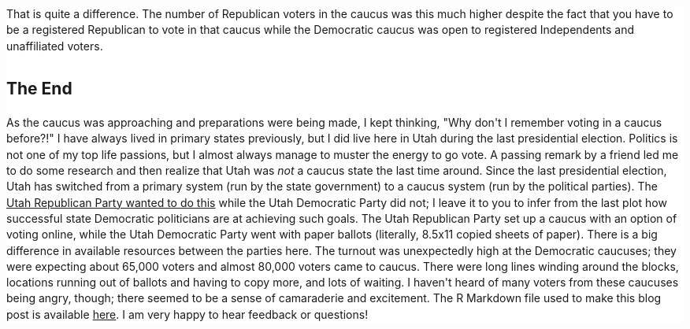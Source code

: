 That is quite a difference. The number of Republican voters in the caucus was this much higher despite the fact that you have to be a registered Republican to vote in that caucus while the Democratic caucus was open to registered Independents and unaffiliated voters.

## The End

As the caucus was approaching and preparations were being made, I kept thinking, "Why don't I remember voting in a caucus before?!" I have always lived in primary states previously, but I did live here in Utah during the last presidential election. Politics is not one of my top life passions, but I almost always manage to muster the energy to go vote. A passing remark by a friend led me to do some research and then realize that Utah was *not* a caucus state the last time around. Since the last presidential election, Utah has switched from a primary system (run by the state government) to a caucus system (run by the political parties). The [Utah Republican Party wanted to do this](http://www.sltrib.com/home/3694746-155/democratic-voters-overwhelm-caucuses-many-supporting?fullpage=1) while the Utah Democratic Party did not; I leave it to you to infer from the last plot how successful state Democratic politicians are at achieving such goals. The Utah Republican Party set up a caucus with an option of voting online, while the Utah Democratic Party went with paper ballots (literally, 8.5x11 copied sheets of paper). There is a big difference in available resources between the parties here. The turnout was unexpectedly high at the Democratic caucuses; they were expecting about 65,000 voters and almost 80,000 voters came to caucus. There were long lines winding around the blocks, locations running out of ballots and having to copy more, and lots of waiting. I haven't heard of many voters from these caucuses being angry, though; there seemed to be a sense of camaraderie and excitement. The R Markdown file used to make this blog post is available [here](https://github.com/juliasilge/juliasilge.github.io/blob/master/_R/2016-03-25-Mapping-Utah-Caucus.Rmd). I am very happy to hear feedback or questions!
